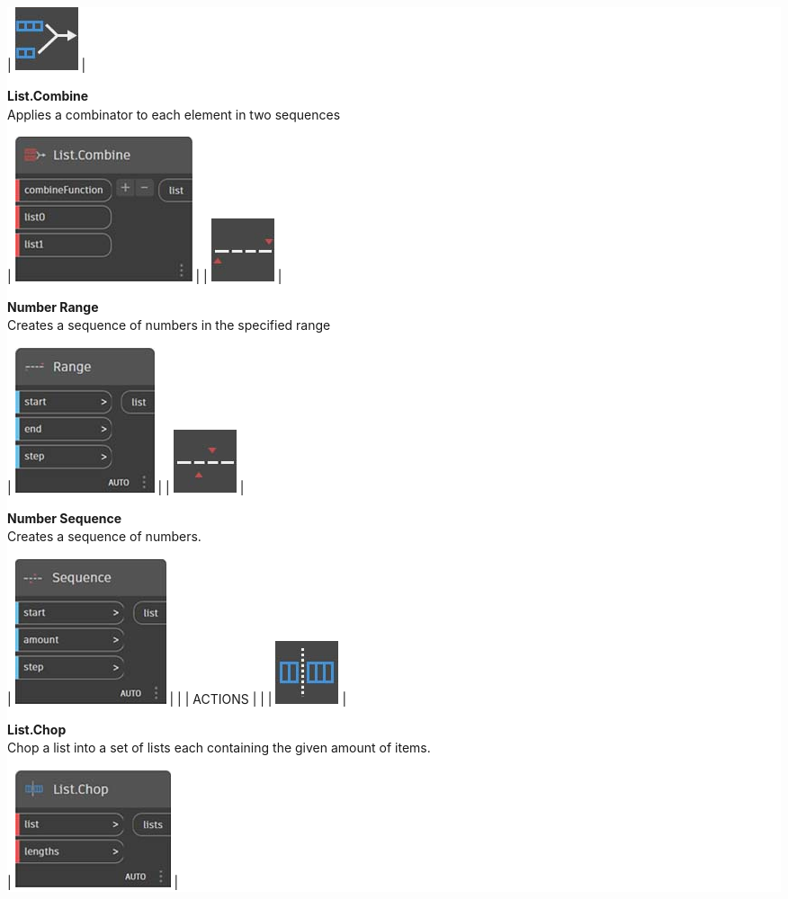 | ![](images/5-1/ListCombine.jpg)            | <p><strong>List.Combine</strong><br>Applies a combinator to each element in two sequences</p>                                                                                                                                                 | ![](images/5-1/indexofnodes-listcombine.jpg)          |
| ![](images/5-1/Range.jpg)                  | <p><strong>Number Range</strong><br>Creates a sequence of numbers in the specified range</p>                                                                                                                                                  | ![](images/5-1/indexofnodes-range.jpg)           |
| ![](images/5-1/Sequence.jpg)               | <p><strong>Number Sequence</strong><br>Creates a sequence of numbers.</p>                                                                                                                                                                     | ![](images/5-1/indexofnodes-sequence.jpg)             |
|                                            | ACTIONS                                                                                                                                                                                                                                       |                                                       |
| ![](images/5-1/ListChop.jpg)               | <p><strong>List.Chop</strong><br>Chop a list into a set of lists each containing the given amount of items.</p>                                                                                                                               | ![](images/5-1/indexofnodes-listchop.jpg)             |